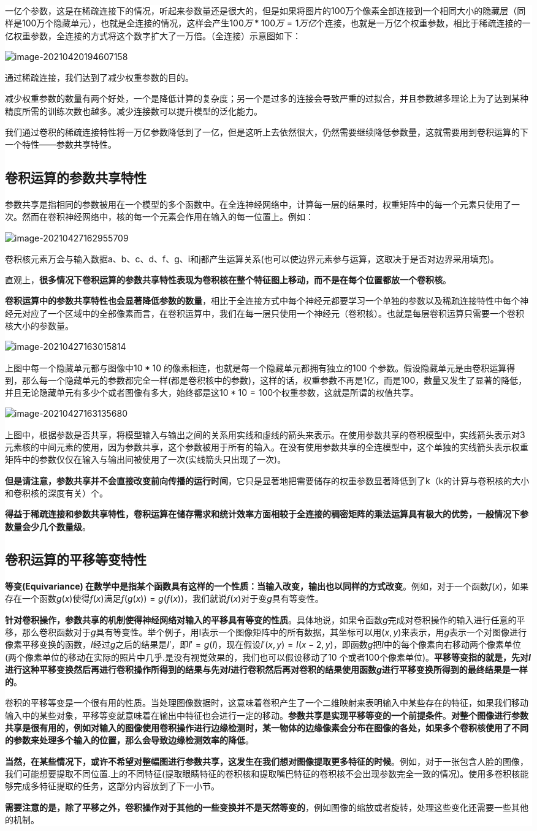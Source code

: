 一亿个参数，这是在稀疏连接下的情况，听起来参数量还是很大的，但是如果将图片的100万个像素全部连接到一个相同大小的隐藏层（同样是100万个隐藏单元），也就是全连接的情况，这样会产生$100万*100万=1万亿$个连接，也就是一万亿个权重参数，相比于稀疏连接的一亿权重参数，全连接的方式将这个数字扩大了一万倍。（全连接）示意图如下：

![image-20210420194607158](./src/convolutional-nn-and-ops/image-20210420194607158.png)

通过稀疏连接，我们达到了减少权重参数的目的。

减少权重参数的数量有两个好处，一个是降低计算的复杂度；另一个是过多的连接会导致严重的过拟合，并且参数越多理论上为了达到某种精度所需的训练次数也越多。减少连接数可以提升模型的泛化能力。

我们通过卷积的稀疏连接特性将一万亿参数降低到了一亿，但是这听上去依然很大，仍然需要继续降低参数量，这就需要用到卷积运算的下一个特性——参数共享特性。

## 卷积运算的参数共享特性

参数共享是指相同的参数被用在一个模型的多个函数中。在全连神经网络中，计算每一层的结果时，权重矩阵中的每一个元素只使用了一次。然而在卷积神经网络中，核的每一个元素会作用在输入的每一位置上。例如：

![image-20210427162955709](./src/convolutional-nn-and-ops/image-20210427162955709.png)

卷积核元素万会与输入数据a、b、c、d、f、g、i和j都产生运算关系(也可以使边界元素参与运算，这取决于是否对边界采用填充)。

直观上，**很多情况下卷积运算的参数共享特性表现为卷积核在整个特征图上移动，而不是在每个位置都放一个卷积核**。

**卷积运算中的参数共享特性也会显著降低参数的数量**，相比于全连接方式中每个神经元都要学习一个单独的参数以及稀疏连接特性中每个神经元对应了一个区域中的全部像素而言，在卷积运算中，我们在每一层只使用一个神经元（卷积核）。也就是每层卷积运算只需要一个卷积核大小的参数量。

![image-20210427163015814](./src/convolutional-nn-and-ops/image-20210427163015814.png)

上图中每一个隐藏单元都与图像中$10*10$ 的像素相连，也就是每一个隐藏单元都拥有独立的100 个参数。假设隐藏单元是由卷积运算得到，那么每一个隐藏单元的参数都完全一样(都是卷积核中的参数)，这样的话，权重参数不再是1亿，而是100，数量又发生了显著的降低，并且无论隐藏单元有多少个或者图像有多大，始终都是这$10*10=100$个权重参数，这就是所谓的权值共享。

![image-20210427163135680](./src/convolutional-nn-and-ops/image-20210427163135680.png)

上图中，根据参数是否共享，将模型输入与输出之间的关系用实线和虚线的箭头来表示。在使用参数共享的卷积模型中，实线箭头表示对3元素核的中间元素的使用，因为参数共享，这个参数被用于所有的输入。在没有使用参数共享的全连模型中，这个单独的实线箭头表示权重矩阵中的参数仅仅在输入与输出间被使用了一次(实线箭头只出现了一次)。

**但是请注意，参数共享并不会直接改变前向传播的运行时间**，它只是显著地把需要储存的权重参数显著降低到了k（k的计算与卷积核的大小和卷积核的深度有关）个。

**得益于稀疏连接和参数共享特性，卷积运算在储存需求和统计效率方面相较于全连接的稠密矩阵的乘法运算具有极大的优势，一般情况下参数量会少几个数量级**。

## 卷积运算的平移等变特性

**等变(Equivariance) 在数学中是指某个函数具有这样的一个性质：当输入改变，输出也以同样的方式改变**。例如，对于一个函数$f(x)$，如果存在一个函数$g(x)$使得$f(x)$满足$f(g(x))= g(f(x))$，我们就说$f(x)$对于变$g$具有等变性。

**针对卷积操作，参数共享的机制使得神经网络对输入的平移具有等变的性质**。具体地说，如果令函数$g$完成对卷积操作的输入进行任意的平移，那么卷积函数对于$g$具有等变性。举个例子，用I表示一个图像矩阵中的所有数据，其坐标可以用$(x,y)$来表示，用$g$表示一个对图像进行像素平移变换的函数，$I$经过$g$之后的结果是$I'$，即$I'=g(I)$，现在假设$I'(x,y)=I(x-2,y)$，即函数$g$把$I$中的每个像素向右移动两个像素单位(两个像素单位的移动在实际的照片中几乎.是没有视觉效果的，我们也可以假设移动了10 个或者100个像素单位)。**平移等变指的就是，先对$I$进行这种平移变换然后再进行卷积操作所得到的结果与先对$I$进行卷积然后再对卷积的结果使用函数$g$进行平移变换所得到的最终结果是一样的**。

卷积的平移等变是一个很有用的性质。当处理图像数据时，这意味着卷积产生了一个二维映射来表明输入中某些存在的特征，如果我们移动输入中的某些对象，平移等变就意味着在输出中特征也会进行一定的移动。**参数共享是实现平移等变的一个前提条件**。**对整个图像进行参数共享是很有用的，例如对输入的图像使用卷积操作进行边缘检测时，某一物体的边缘像素会分布在图像的各处，如果多个卷积核使用了不同的参数来处理多个输入的位置，那么会导致边缘检测效率的降低**。

**当然，在某些情况下，或许不希望对整幅图进行参数共享，这发生在我们想对图像提取更多特征的时候**。例如，对于一张包含人脸的图像，我们可能想要提取不同位置.上的不同特征(提取眼睛特征的卷积核和提取嘴巴特征的卷积核不会出现参数完全一致的情况)。使用多卷积核能够完成多特征提取的任务，这部分内容放到了下一小节。

**需要注意的是，除了平移之外，卷积操作对于其他的一些变换并不是天然等变的**，例如图像的缩放或者旋转，处理这些变化还需要一些其他的机制。
